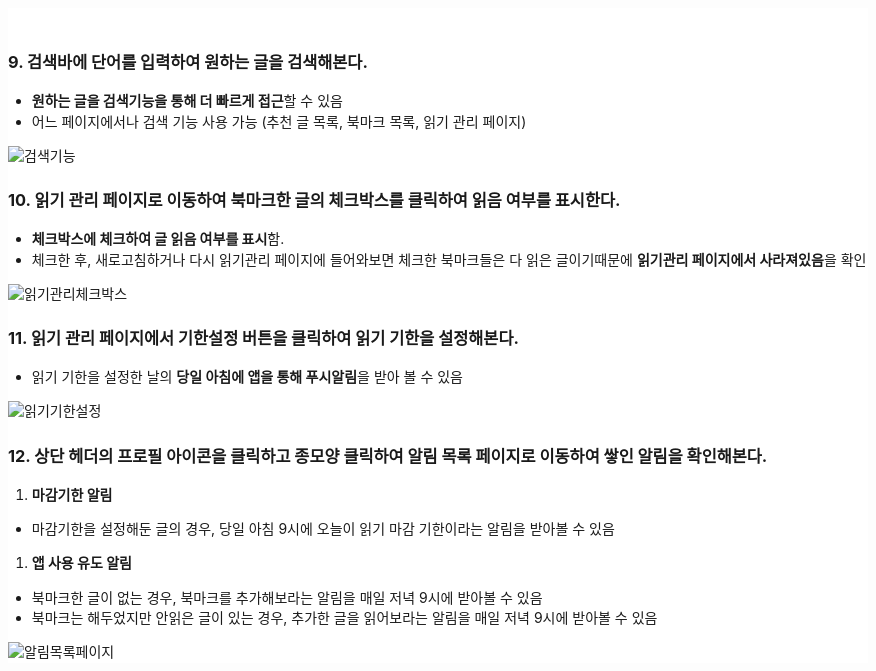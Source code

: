 <br />

### 9. 검색바에 단어를 입력하여 원하는 글을 검색해본다.

- **원하는 글을 검색기능을 통해 더 빠르게 접근**할 수 있음
- 어느 페이지에서나 검색 기능 사용 가능
  (추천 글 목록, 북마크 목록, 읽기 관리 페이지)

<img width="591" alt="검색기능" src="https://user-images.githubusercontent.com/58415191/172826635-3879a64c-4416-4473-a4ee-4676edfb717f.png">

<br />

### 10. 읽기 관리 페이지로 이동하여 북마크한 글의 체크박스를 클릭하여 읽음 여부를 표시한다.

- **체크박스에 체크하여 글 읽음 여부를 표시**함.
- 체크한 후, 새로고침하거나 다시 읽기관리 페이지에 들어와보면
  체크한 북마크들은 다 읽은 글이기때문에 **읽기관리 페이지에서 사라져있음**을 확인

<img width="591" alt="읽기관리체크박스" src="https://user-images.githubusercontent.com/58415191/172826133-541bc32a-0f20-4964-ae18-96a3de617d6d.png">

<br />

### 11. 읽기 관리 페이지에서 기한설정 버튼을 클릭하여 읽기 기한을 설정해본다.

- 읽기 기한을 설정한 날의 **당일 아침에 앱을 통해 푸시알림**을 받아 볼 수 있음

<img width="680" alt="읽기기한설정" src="https://user-images.githubusercontent.com/58415191/172826214-9ea64fd8-d7d3-4a7c-89be-57daf31e35a6.png">

<br />

### 12. 상단 헤더의 프로필 아이콘을 클릭하고 종모양 클릭하여 알림 목록 페이지로 이동하여 쌓인 알림을 확인해본다.

1. **마감기한 알림**

- 마감기한을 설정해둔 글의 경우,
  당일 아침 9시에 오늘이 읽기 마감 기한이라는 알림을 받아볼 수 있음

1. **앱 사용 유도 알림**

- 북마크한 글이 없는 경우,
  북마크를 추가해보라는 알림을 매일 저녁 9시에 받아볼 수 있음
- 북마크는 해두었지만 안읽은 글이 있는 경우,
  추가한 글을 읽어보라는 알림을 매일 저녁 9시에 받아볼 수 있음

<img width="591" alt="알림목록페이지" src="https://user-images.githubusercontent.com/58415191/172826155-7d48dd76-6ee2-4bfb-85d9-abc9de92d30a.png">
